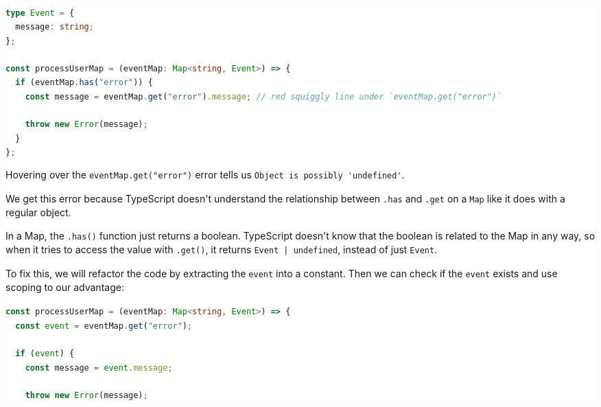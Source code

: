 ```typescript
type Event = {
  message: string;
};

const processUserMap = (eventMap: Map<string, Event>) => {
  if (eventMap.has("error")) {
    const message = eventMap.get("error").message; // red squiggly line under `eventMap.get("error")`

    throw new Error(message);
  }
};
```

Hovering over the `eventMap.get("error")` error tells us `Object is possibly 'undefined'`.

We get this error because TypeScript doesn't understand the relationship between `.has` and `.get` on a `Map` like it does with a regular object.

In a Map, the `.has()` function just returns a boolean. TypeScript doesn't know that the boolean is related to the Map in any way, so when it tries to access the value with `.get()`, it returns `Event | undefined`, instead of just `Event`.

To fix this, we will refactor the code by extracting the `event` into a constant. Then we can check if the `event` exists and use scoping to our advantage:

```typescript
const processUserMap = (eventMap: Map<string, Event>) => {
  const event = eventMap.get("error");

  if (event) {
    const message = event.message;

    throw new Error(message);
